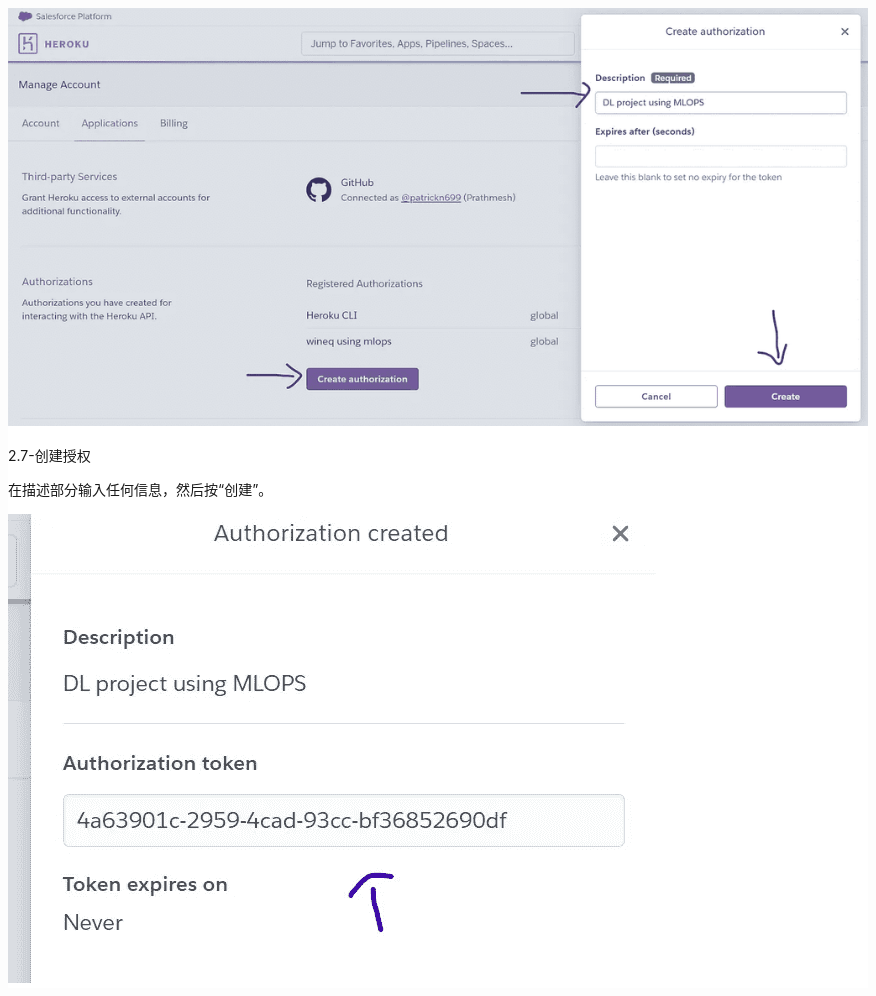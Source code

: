 ![](img/5c08cdbc4caf87b1f9d2da5c58f20dd3.png)

2.7-创建授权

在描述部分输入任何信息，然后按“创建”。

![](img/87b07990ec929700014707eb2bfba34a.png)
